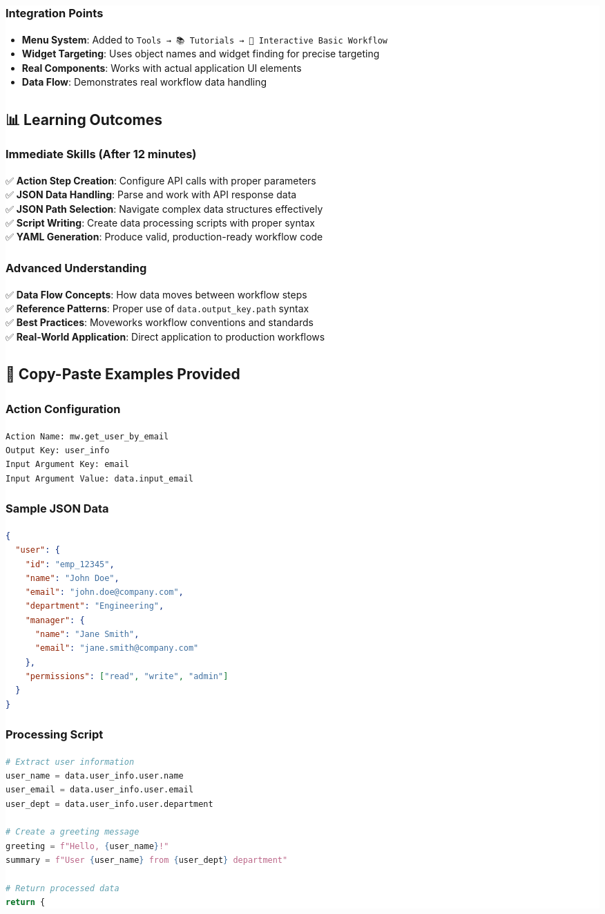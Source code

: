 ### Integration Points
- **Menu System**: Added to `Tools → 📚 Tutorials → 🎯 Interactive Basic Workflow`
- **Widget Targeting**: Uses object names and widget finding for precise targeting
- **Real Components**: Works with actual application UI elements
- **Data Flow**: Demonstrates real workflow data handling

## 📊 Learning Outcomes

### Immediate Skills (After 12 minutes)
✅ **Action Step Creation**: Configure API calls with proper parameters  
✅ **JSON Data Handling**: Parse and work with API response data  
✅ **JSON Path Selection**: Navigate complex data structures effectively  
✅ **Script Writing**: Create data processing scripts with proper syntax  
✅ **YAML Generation**: Produce valid, production-ready workflow code  

### Advanced Understanding
✅ **Data Flow Concepts**: How data moves between workflow steps  
✅ **Reference Patterns**: Proper use of `data.output_key.path` syntax  
✅ **Best Practices**: Moveworks workflow conventions and standards  
✅ **Real-World Application**: Direct application to production workflows  

## 🎯 Copy-Paste Examples Provided

### Action Configuration
```
Action Name: mw.get_user_by_email
Output Key: user_info
Input Argument Key: email
Input Argument Value: data.input_email
```

### Sample JSON Data
```json
{
  "user": {
    "id": "emp_12345",
    "name": "John Doe",
    "email": "john.doe@company.com",
    "department": "Engineering",
    "manager": {
      "name": "Jane Smith",
      "email": "jane.smith@company.com"
    },
    "permissions": ["read", "write", "admin"]
  }
}
```

### Processing Script
```python
# Extract user information
user_name = data.user_info.user.name
user_email = data.user_info.user.email
user_dept = data.user_info.user.department

# Create a greeting message
greeting = f"Hello, {user_name}!"
summary = f"User {user_name} from {user_dept} department"

# Return processed data
return {
```